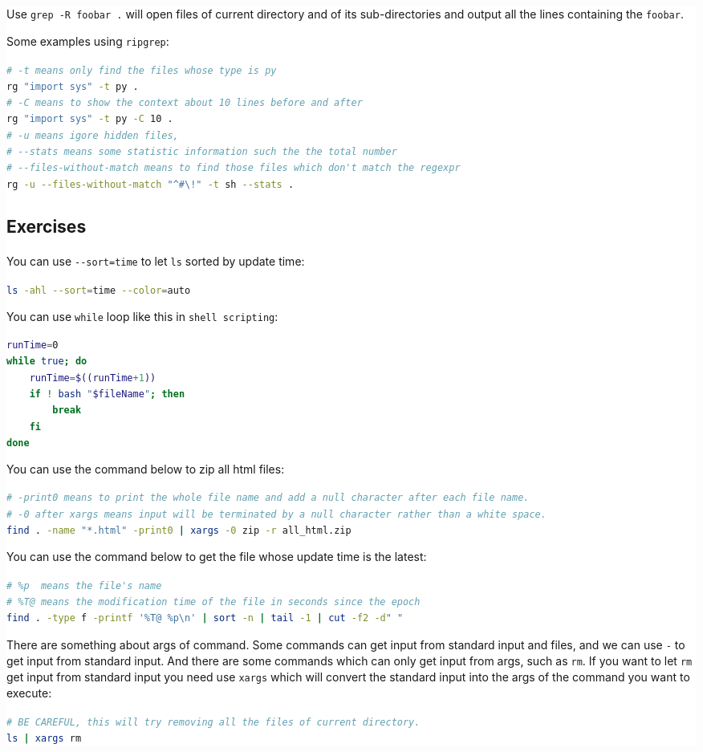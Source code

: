 Use `grep -R foobar .` will open files of current directory and of its sub-directories and output all the lines containing the `foobar`.

Some examples using `ripgrep`:

```bash
# -t means only find the files whose type is py
rg "import sys" -t py .
# -C means to show the context about 10 lines before and after
rg "import sys" -t py -C 10 .
# -u means igore hidden files,
# --stats means some statistic information such the the total number
# --files-without-match means to find those files which don't match the regexpr
rg -u --files-without-match "^#\!" -t sh --stats .
```

## Exercises
You can use `--sort=time` to let `ls` sorted by update time:

```bash
ls -ahl --sort=time --color=auto
```

You can use `while` loop like this in `shell scripting`:

```bash
runTime=0
while true; do
    runTime=$((runTime+1))
    if ! bash "$fileName"; then
        break
    fi
done
```

You can use the command below to zip all html files:

```bash
# -print0 means to print the whole file name and add a null character after each file name.
# -0 after xargs means input will be terminated by a null character rather than a white space.
find . -name "*.html" -print0 | xargs -0 zip -r all_html.zip
```

You can use the command below to get the file whose update time is the latest:

```bash
# %p  means the file's name
# %T@ means the modification time of the file in seconds since the epoch
find . -type f -printf '%T@ %p\n' | sort -n | tail -1 | cut -f2 -d" "
```

There are something about args of command. Some commands can get input from standard input and files, and we can use `-` to get input from standard input. And there are some commands which can only get input from args, such as `rm`. If you want to let `rm` get input from standard input you need use `xargs` which will convert the standard input into the args of the command you want to execute:

```bash
# BE CAREFUL, this will try removing all the files of current directory.
ls | xargs rm
```
